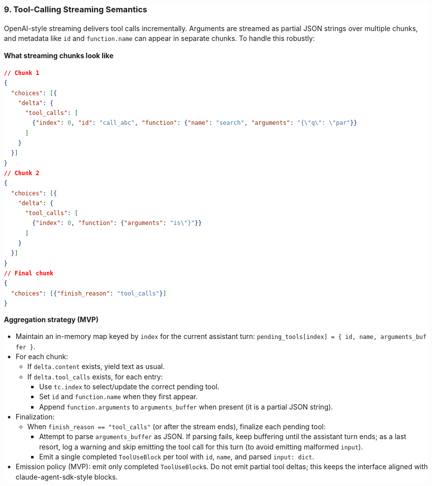 ### 9. Tool-Calling Streaming Semantics

OpenAI-style streaming delivers tool calls incrementally. Arguments are streamed as partial JSON strings over multiple chunks, and metadata like `id` and `function.name` can appear in separate chunks. To handle this robustly:

**What streaming chunks look like**
```json
// Chunk 1
{
  "choices": [{
    "delta": {
      "tool_calls": [
        {"index": 0, "id": "call_abc", "function": {"name": "search", "arguments": "{\"q\": \"par"}}
      ]
    }
  }]
}
// Chunk 2
{
  "choices": [{
    "delta": {
      "tool_calls": [
        {"index": 0, "function": {"arguments": "is\"}"}}
      ]
    }
  }]
}
// Final chunk
{
  "choices": [{"finish_reason": "tool_calls"}]
}
```

**Aggregation strategy (MVP)**
- Maintain an in-memory map keyed by `index` for the current assistant turn: `pending_tools[index] = { id, name, arguments_buffer }`.
- For each chunk:
  - If `delta.content` exists, yield text as usual.
  - If `delta.tool_calls` exists, for each entry:
    - Use `tc.index` to select/update the correct pending tool.
    - Set `id` and `function.name` when they first appear.
    - Append `function.arguments` to `arguments_buffer` when present (it is a partial JSON string).
- Finalization:
  - When `finish_reason == "tool_calls"` (or after the stream ends), finalize each pending tool:
    - Attempt to parse `arguments_buffer` as JSON. If parsing fails, keep buffering until the assistant turn ends; as a last resort, log a warning and skip emitting the tool call for this turn (to avoid emitting malformed `input`).
    - Emit a single completed `ToolUseBlock` per tool with `id`, `name`, and parsed `input: dict`.
- Emission policy (MVP): emit only completed `ToolUseBlock`s. Do not emit partial tool deltas; this keeps the interface aligned with claude-agent-sdk-style blocks.
